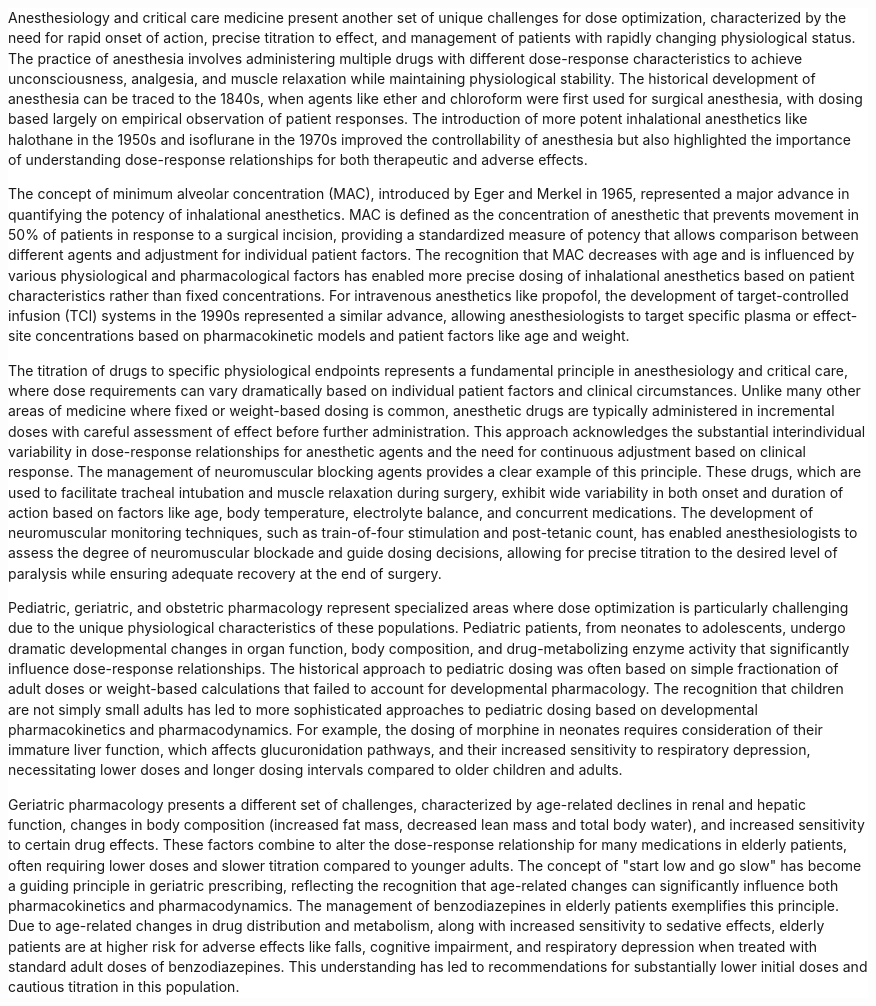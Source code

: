 Anesthesiology and critical care medicine present another set of unique challenges for dose optimization, characterized by the need for rapid onset of action, precise titration to effect, and management of patients with rapidly changing physiological status. The practice of anesthesia involves administering multiple drugs with different dose-response characteristics to achieve unconsciousness, analgesia, and muscle relaxation while maintaining physiological stability. The historical development of anesthesia can be traced to the 1840s, when agents like ether and chloroform were first used for surgical anesthesia, with dosing based largely on empirical observation of patient responses. The introduction of more potent inhalational anesthetics like halothane in the 1950s and isoflurane in the 1970s improved the controllability of anesthesia but also highlighted the importance of understanding dose-response relationships for both therapeutic and adverse effects.

The concept of minimum alveolar concentration (MAC), introduced by Eger and Merkel in 1965, represented a major advance in quantifying the potency of inhalational anesthetics. MAC is defined as the concentration of anesthetic that prevents movement in 50% of patients in response to a surgical incision, providing a standardized measure of potency that allows comparison between different agents and adjustment for individual patient factors. The recognition that MAC decreases with age and is influenced by various physiological and pharmacological factors has enabled more precise dosing of inhalational anesthetics based on patient characteristics rather than fixed concentrations. For intravenous anesthetics like propofol, the development of target-controlled infusion (TCI) systems in the 1990s represented a similar advance, allowing anesthesiologists to target specific plasma or effect-site concentrations based on pharmacokinetic models and patient factors like age and weight.

The titration of drugs to specific physiological endpoints represents a fundamental principle in anesthesiology and critical care, where dose requirements can vary dramatically based on individual patient factors and clinical circumstances. Unlike many other areas of medicine where fixed or weight-based dosing is common, anesthetic drugs are typically administered in incremental doses with careful assessment of effect before further administration. This approach acknowledges the substantial interindividual variability in dose-response relationships for anesthetic agents and the need for continuous adjustment based on clinical response. The management of neuromuscular blocking agents provides a clear example of this principle. These drugs, which are used to facilitate tracheal intubation and muscle relaxation during surgery, exhibit wide variability in both onset and duration of action based on factors like age, body temperature, electrolyte balance, and concurrent medications. The development of neuromuscular monitoring techniques, such as train-of-four stimulation and post-tetanic count, has enabled anesthesiologists to assess the degree of neuromuscular blockade and guide dosing decisions, allowing for precise titration to the desired level of paralysis while ensuring adequate recovery at the end of surgery.

Pediatric, geriatric, and obstetric pharmacology represent specialized areas where dose optimization is particularly challenging due to the unique physiological characteristics of these populations. Pediatric patients, from neonates to adolescents, undergo dramatic developmental changes in organ function, body composition, and drug-metabolizing enzyme activity that significantly influence dose-response relationships. The historical approach to pediatric dosing was often based on simple fractionation of adult doses or weight-based calculations that failed to account for developmental pharmacology. The recognition that children are not simply small adults has led to more sophisticated approaches to pediatric dosing based on developmental pharmacokinetics and pharmacodynamics. For example, the dosing of morphine in neonates requires consideration of their immature liver function, which affects glucuronidation pathways, and their increased sensitivity to respiratory depression, necessitating lower doses and longer dosing intervals compared to older children and adults.

Geriatric pharmacology presents a different set of challenges, characterized by age-related declines in renal and hepatic function, changes in body composition (increased fat mass, decreased lean mass and total body water), and increased sensitivity to certain drug effects. These factors combine to alter the dose-response relationship for many medications in elderly patients, often requiring lower doses and slower titration compared to younger adults. The concept of "start low and go slow" has become a guiding principle in geriatric prescribing, reflecting the recognition that age-related changes can significantly influence both pharmacokinetics and pharmacodynamics. The management of benzodiazepines in elderly patients exemplifies this principle. Due to age-related changes in drug distribution and metabolism, along with increased sensitivity to sedative effects, elderly patients are at higher risk for adverse effects like falls, cognitive impairment, and respiratory depression when treated with standard adult doses of benzodiazepines. This understanding has led to recommendations for substantially lower initial doses and cautious titration in this population.
